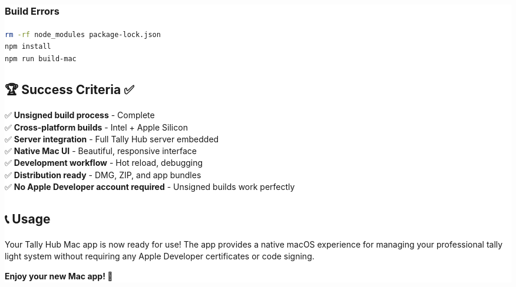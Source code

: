 ### Build Errors
```bash
rm -rf node_modules package-lock.json
npm install
npm run build-mac
```

## 🏆 Success Criteria ✅

✅ **Unsigned build process** - Complete  
✅ **Cross-platform builds** - Intel + Apple Silicon  
✅ **Server integration** - Full Tally Hub server embedded  
✅ **Native Mac UI** - Beautiful, responsive interface  
✅ **Development workflow** - Hot reload, debugging  
✅ **Distribution ready** - DMG, ZIP, and app bundles  
✅ **No Apple Developer account required** - Unsigned builds work perfectly  

## 📞 Usage

Your Tally Hub Mac app is now ready for use! The app provides a native macOS experience for managing your professional tally light system without requiring any Apple Developer certificates or code signing.

**Enjoy your new Mac app! 🚀**

